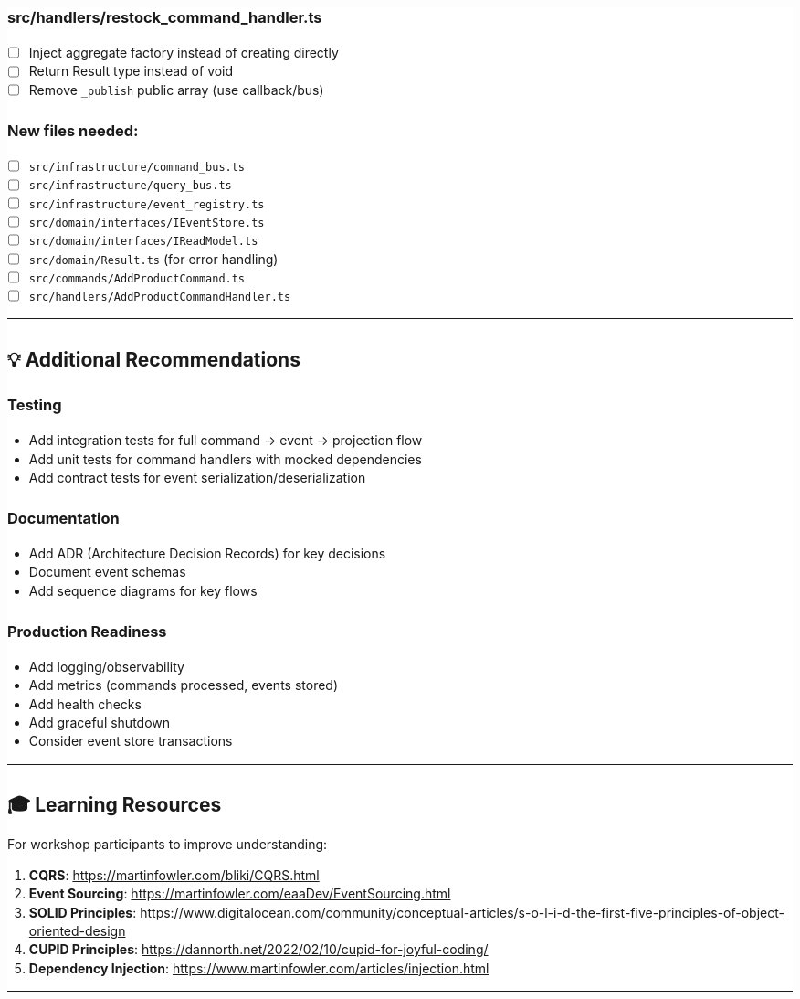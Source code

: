 ### src/handlers/restock_command_handler.ts
- [ ] Inject aggregate factory instead of creating directly
- [ ] Return Result type instead of void
- [ ] Remove `_publish` public array (use callback/bus)

### New files needed:
- [ ] `src/infrastructure/command_bus.ts`
- [ ] `src/infrastructure/query_bus.ts`
- [ ] `src/infrastructure/event_registry.ts`
- [ ] `src/domain/interfaces/IEventStore.ts`
- [ ] `src/domain/interfaces/IReadModel.ts`
- [ ] `src/domain/Result.ts` (for error handling)
- [ ] `src/commands/AddProductCommand.ts`
- [ ] `src/handlers/AddProductCommandHandler.ts`

---

## 💡 Additional Recommendations

### Testing
- Add integration tests for full command → event → projection flow
- Add unit tests for command handlers with mocked dependencies
- Add contract tests for event serialization/deserialization

### Documentation
- Add ADR (Architecture Decision Records) for key decisions
- Document event schemas
- Add sequence diagrams for key flows

### Production Readiness
- Add logging/observability
- Add metrics (commands processed, events stored)
- Add health checks
- Add graceful shutdown
- Consider event store transactions

---

## 🎓 Learning Resources

For workshop participants to improve understanding:

1. **CQRS**: https://martinfowler.com/bliki/CQRS.html
2. **Event Sourcing**: https://martinfowler.com/eaaDev/EventSourcing.html
3. **SOLID Principles**: https://www.digitalocean.com/community/conceptual-articles/s-o-l-i-d-the-first-five-principles-of-object-oriented-design
4. **CUPID Principles**: https://dannorth.net/2022/02/10/cupid-for-joyful-coding/
5. **Dependency Injection**: https://www.martinfowler.com/articles/injection.html

---
